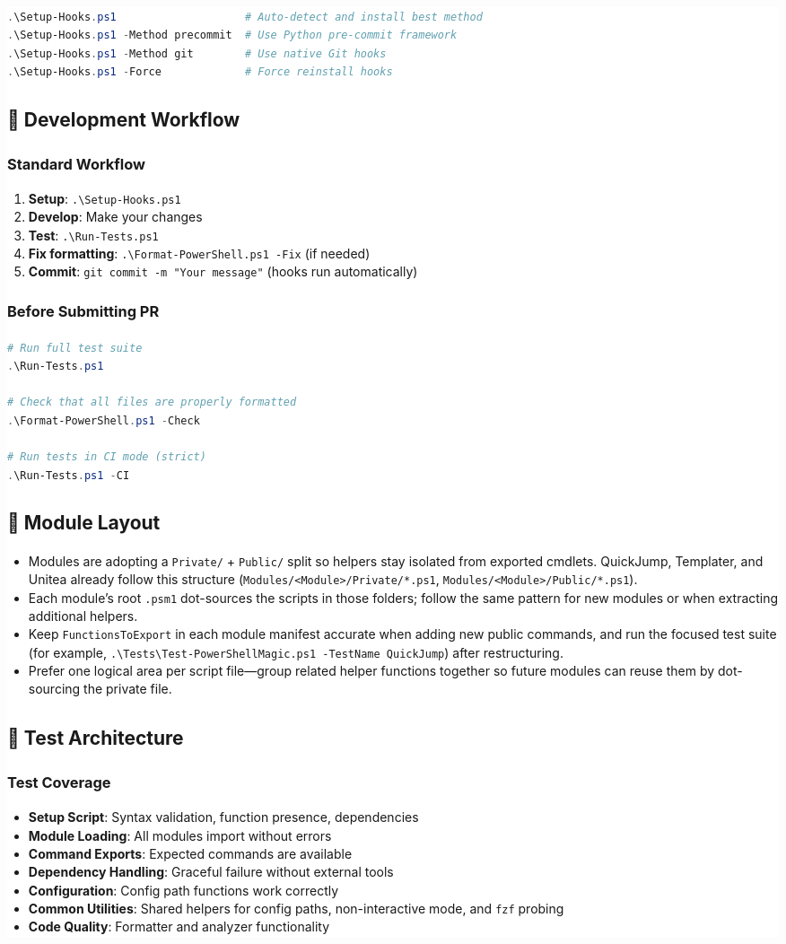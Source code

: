 ```powershell
.\Setup-Hooks.ps1                    # Auto-detect and install best method
.\Setup-Hooks.ps1 -Method precommit  # Use Python pre-commit framework
.\Setup-Hooks.ps1 -Method git        # Use native Git hooks
.\Setup-Hooks.ps1 -Force             # Force reinstall hooks
```

## 🔧 Development Workflow

### Standard Workflow

1. **Setup**: `.\Setup-Hooks.ps1`
2. **Develop**: Make your changes
3. **Test**: `.\Run-Tests.ps1`
4. **Fix formatting**: `.\Format-PowerShell.ps1 -Fix` (if needed)
5. **Commit**: `git commit -m "Your message"` (hooks run automatically)

### Before Submitting PR

```powershell
# Run full test suite
.\Run-Tests.ps1

# Check that all files are properly formatted
.\Format-PowerShell.ps1 -Check

# Run tests in CI mode (strict)
.\Run-Tests.ps1 -CI
```

## 🧩 Module Layout

- Modules are adopting a `Private/` + `Public/` split so helpers stay isolated
  from exported cmdlets. QuickJump, Templater, and Unitea already follow this
  structure (`Modules/<Module>/Private/*.ps1`, `Modules/<Module>/Public/*.ps1`).
- Each module’s root `.psm1` dot-sources the scripts in those folders; follow
  the same pattern for new modules or when extracting additional helpers.
- Keep `FunctionsToExport` in each module manifest accurate when adding new
  public commands, and run the focused test suite (for example,
  `.\Tests\Test-PowerShellMagic.ps1 -TestName QuickJump`) after restructuring.
- Prefer one logical area per script file—group related helper functions
  together so future modules can reuse them by dot-sourcing the private file.

## 🧪 Test Architecture

### Test Coverage

- **Setup Script**: Syntax validation, function presence, dependencies
- **Module Loading**: All modules import without errors
- **Command Exports**: Expected commands are available
- **Dependency Handling**: Graceful failure without external tools
- **Configuration**: Config path functions work correctly
- **Common Utilities**: Shared helpers for config paths, non-interactive mode,
  and `fzf` probing
- **Code Quality**: Formatter and analyzer functionality
